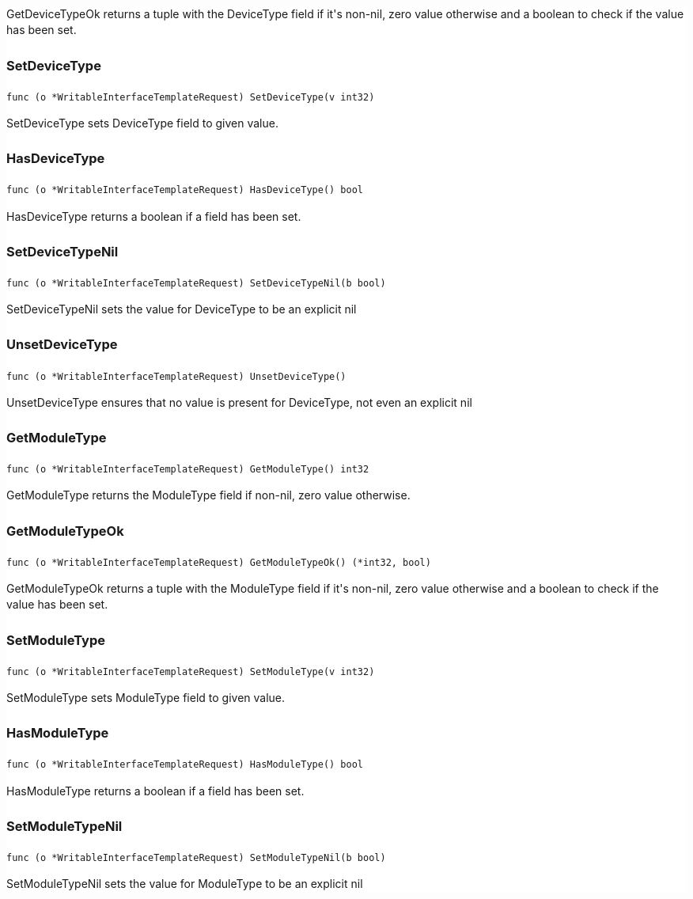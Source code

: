 GetDeviceTypeOk returns a tuple with the DeviceType field if it's non-nil, zero value otherwise
and a boolean to check if the value has been set.

### SetDeviceType

`func (o *WritableInterfaceTemplateRequest) SetDeviceType(v int32)`

SetDeviceType sets DeviceType field to given value.

### HasDeviceType

`func (o *WritableInterfaceTemplateRequest) HasDeviceType() bool`

HasDeviceType returns a boolean if a field has been set.

### SetDeviceTypeNil

`func (o *WritableInterfaceTemplateRequest) SetDeviceTypeNil(b bool)`

 SetDeviceTypeNil sets the value for DeviceType to be an explicit nil

### UnsetDeviceType
`func (o *WritableInterfaceTemplateRequest) UnsetDeviceType()`

UnsetDeviceType ensures that no value is present for DeviceType, not even an explicit nil
### GetModuleType

`func (o *WritableInterfaceTemplateRequest) GetModuleType() int32`

GetModuleType returns the ModuleType field if non-nil, zero value otherwise.

### GetModuleTypeOk

`func (o *WritableInterfaceTemplateRequest) GetModuleTypeOk() (*int32, bool)`

GetModuleTypeOk returns a tuple with the ModuleType field if it's non-nil, zero value otherwise
and a boolean to check if the value has been set.

### SetModuleType

`func (o *WritableInterfaceTemplateRequest) SetModuleType(v int32)`

SetModuleType sets ModuleType field to given value.

### HasModuleType

`func (o *WritableInterfaceTemplateRequest) HasModuleType() bool`

HasModuleType returns a boolean if a field has been set.

### SetModuleTypeNil

`func (o *WritableInterfaceTemplateRequest) SetModuleTypeNil(b bool)`

 SetModuleTypeNil sets the value for ModuleType to be an explicit nil
